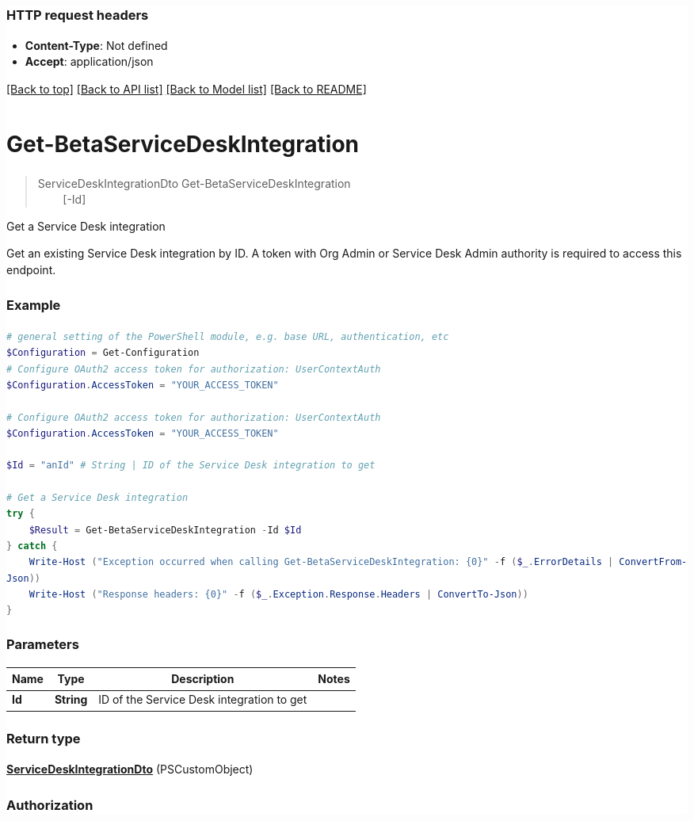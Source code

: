 ### HTTP request headers

 - **Content-Type**: Not defined
 - **Accept**: application/json

[[Back to top]](#) [[Back to API list]](../README.md#documentation-for-api-endpoints) [[Back to Model list]](../README.md#documentation-for-models) [[Back to README]](../README.md)

<a id="Get-BetaServiceDeskIntegration"></a>
# **Get-BetaServiceDeskIntegration**
> ServiceDeskIntegrationDto Get-BetaServiceDeskIntegration<br>
> &nbsp;&nbsp;&nbsp;&nbsp;&nbsp;&nbsp;&nbsp;&nbsp;[-Id] <String><br>

Get a Service Desk integration

Get an existing Service Desk integration by ID.  A token with Org Admin or Service Desk Admin authority is required to access this endpoint.

### Example
```powershell
# general setting of the PowerShell module, e.g. base URL, authentication, etc
$Configuration = Get-Configuration
# Configure OAuth2 access token for authorization: UserContextAuth
$Configuration.AccessToken = "YOUR_ACCESS_TOKEN"

# Configure OAuth2 access token for authorization: UserContextAuth
$Configuration.AccessToken = "YOUR_ACCESS_TOKEN"

$Id = "anId" # String | ID of the Service Desk integration to get

# Get a Service Desk integration
try {
    $Result = Get-BetaServiceDeskIntegration -Id $Id
} catch {
    Write-Host ("Exception occurred when calling Get-BetaServiceDeskIntegration: {0}" -f ($_.ErrorDetails | ConvertFrom-Json))
    Write-Host ("Response headers: {0}" -f ($_.Exception.Response.Headers | ConvertTo-Json))
}
```

### Parameters

Name | Type | Description  | Notes
------------- | ------------- | ------------- | -------------
 **Id** | **String**| ID of the Service Desk integration to get | 

### Return type

[**ServiceDeskIntegrationDto**](ServiceDeskIntegrationDto.md) (PSCustomObject)

### Authorization
